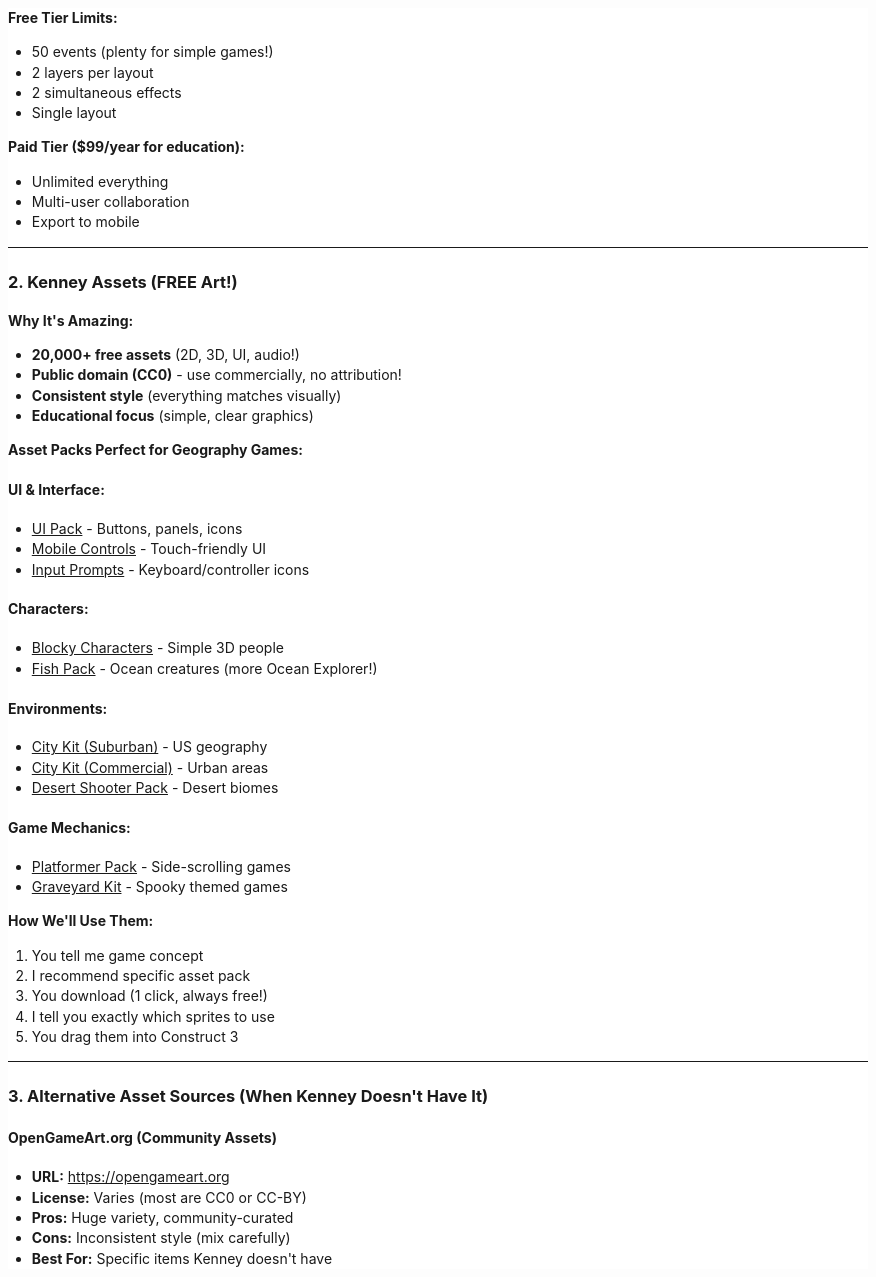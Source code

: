 **Free Tier Limits:**
- 50 events (plenty for simple games!)
- 2 layers per layout
- 2 simultaneous effects
- Single layout

**Paid Tier ($99/year for education):**
- Unlimited everything
- Multi-user collaboration
- Export to mobile

---

### 2. **Kenney Assets** (FREE Art!)
**Why It's Amazing:**
- **20,000+ free assets** (2D, 3D, UI, audio!)
- **Public domain (CC0)** - use commercially, no attribution!
- **Consistent style** (everything matches visually)
- **Educational focus** (simple, clear graphics)

**Asset Packs Perfect for Geography Games:**

#### **UI & Interface:**
- [UI Pack](https://kenney.nl/assets/ui-pack) - Buttons, panels, icons
- [Mobile Controls](https://kenney.nl/assets/mobile-controls) - Touch-friendly UI
- [Input Prompts](https://kenney.nl/assets/input-prompts) - Keyboard/controller icons

#### **Characters:**
- [Blocky Characters](https://kenney.nl/assets/blocky-characters) - Simple 3D people
- [Fish Pack](https://kenney.nl/assets/fish-pack) - Ocean creatures (more Ocean Explorer!)

#### **Environments:**
- [City Kit (Suburban)](https://kenney.nl/assets/city-kit-suburban) - US geography
- [City Kit (Commercial)](https://kenney.nl/assets/city-kit-commercial) - Urban areas
- [Desert Shooter Pack](https://kenney.nl/assets/desert-shooter-pack) - Desert biomes

#### **Game Mechanics:**
- [Platformer Pack](https://kenney.nl/assets/new-platformer-pack) - Side-scrolling games
- [Graveyard Kit](https://kenney.nl/assets/graveyard-kit) - Spooky themed games

**How We'll Use Them:**
1. You tell me game concept
2. I recommend specific asset pack
3. You download (1 click, always free!)
4. I tell you exactly which sprites to use
5. You drag them into Construct 3

---

### 3. **Alternative Asset Sources** (When Kenney Doesn't Have It)

#### **OpenGameArt.org** (Community Assets)
- **URL:** https://opengameart.org
- **License:** Varies (most are CC0 or CC-BY)
- **Pros:** Huge variety, community-curated
- **Cons:** Inconsistent style (mix carefully)
- **Best For:** Specific items Kenney doesn't have
